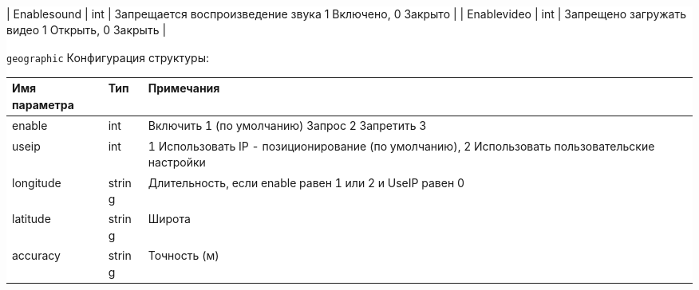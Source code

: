 | Enablesound       | int   | Запрещается воспроизведение звука 1 Включено, 0 Закрыто           |
| Enablevideo       | int    |  Запрещено загружать видео 1 Открыть, 0 Закрыть                    |

`geographic` Конфигурация структуры:

| Имя параметра | Тип |  Примечания                       |
| :-------- | :------ |  :----------------------------------- |
| enable    | int     | Включить 1 (по умолчанию) Запрос 2 Запретить 3 |
| useip     | int     | 1 Использовать IP - позиционирование (по умолчанию), 2 Использовать пользовательские настройки |
| longitude | string  | Длительность, если enable равен 1 или 2 и UseIP равен 0 |
| latitude  | string  |  Широта                           |
| accuracy  | string  |  Точность (м)               |

